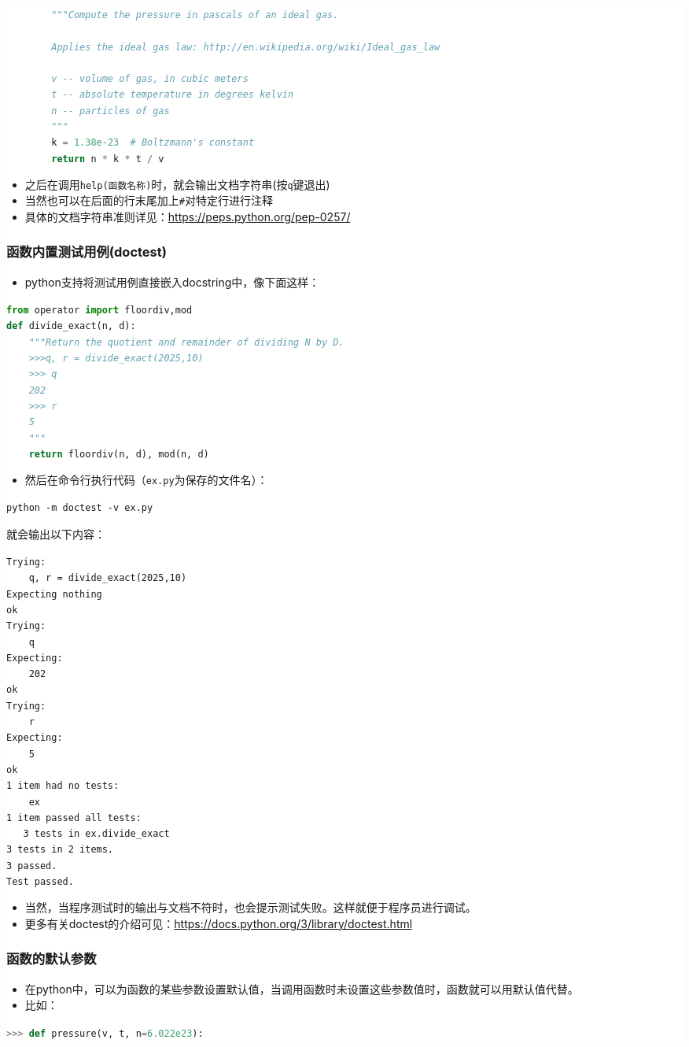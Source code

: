 ```python
        """Compute the pressure in pascals of an ideal gas.

        Applies the ideal gas law: http://en.wikipedia.org/wiki/Ideal_gas_law

        v -- volume of gas, in cubic meters
        t -- absolute temperature in degrees kelvin
        n -- particles of gas
        """
        k = 1.38e-23  # Boltzmann's constant
        return n * k * t / v
```
+ 之后在调用`help(函数名称)`时，就会输出文档字符串(按`q`键退出)
+ 当然也可以在后面的行末尾加上`#`对特定行进行注释
+ 具体的文档字符串准则详见：<https://peps.python.org/pep-0257/>
### 函数内置测试用例(doctest)
+ python支持将测试用例直接嵌入docstring中，像下面这样：
```python
from operator import floordiv,mod
def divide_exact(n, d):
    """Return the quotient and remainder of dividing N by D.
    >>>q, r = divide_exact(2025,10)
    >>> q
    202
    >>> r
    5
    """
    return floordiv(n, d), mod(n, d)
```
+ 然后在命令行执行代码（`ex.py`为保存的文件名）：
```shell
python -m doctest -v ex.py
```
就会输出以下内容：
```shell
Trying:
    q, r = divide_exact(2025,10)
Expecting nothing
ok
Trying:
    q
Expecting:
    202
ok
Trying:
    r
Expecting:
    5
ok
1 item had no tests:
    ex
1 item passed all tests:
   3 tests in ex.divide_exact
3 tests in 2 items.
3 passed.
Test passed.
```
+ 当然，当程序测试时的输出与文档不符时，也会提示测试失败。这样就便于程序员进行调试。
+ 更多有关doctest的介绍可见：<https://docs.python.org/3/library/doctest.html>
### 函数的默认参数
+ 在python中，可以为函数的某些参数设置默认值，当调用函数时未设置这些参数值时，函数就可以用默认值代替。
+ 比如：
```python
>>> def pressure(v, t, n=6.022e23):
```